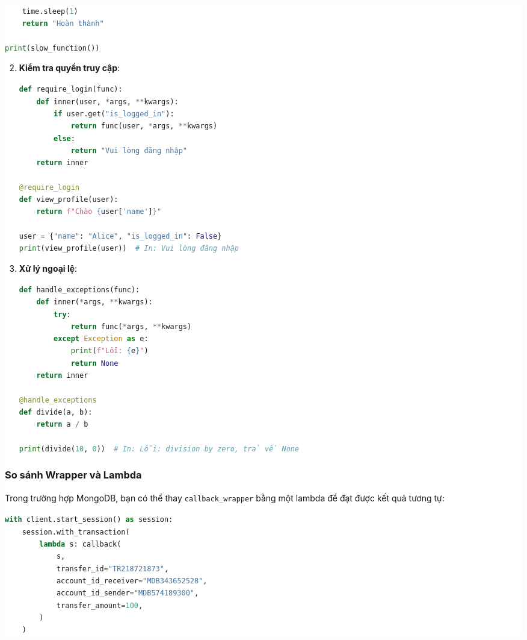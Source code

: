    ```python
       time.sleep(1)
       return "Hoàn thành"

   print(slow_function())
   ```

2. **Kiểm tra quyền truy cập**:
   ```python
   def require_login(func):
       def inner(user, *args, **kwargs):
           if user.get("is_logged_in"):
               return func(user, *args, **kwargs)
           else:
               return "Vui lòng đăng nhập"
       return inner

   @require_login
   def view_profile(user):
       return f"Chào {user['name']}"

   user = {"name": "Alice", "is_logged_in": False}
   print(view_profile(user))  # In: Vui lòng đăng nhập
   ```

3. **Xử lý ngoại lệ**:
   ```python
   def handle_exceptions(func):
       def inner(*args, **kwargs):
           try:
               return func(*args, **kwargs)
           except Exception as e:
               print(f"Lỗi: {e}")
               return None
       return inner

   @handle_exceptions
   def divide(a, b):
       return a / b

   print(divide(10, 0))  # In: Lỗi: division by zero, trả về None
   ```

### So sánh Wrapper và Lambda

Trong trường hợp MongoDB, bạn có thể thay `callback_wrapper` bằng một lambda để đạt được kết quả tương tự:

```python
with client.start_session() as session:
    session.with_transaction(
        lambda s: callback(
            s,
            transfer_id="TR218721873",
            account_id_receiver="MDB343652528",
            account_id_sender="MDB574189300",
            transfer_amount=100,
        )
    )
```
